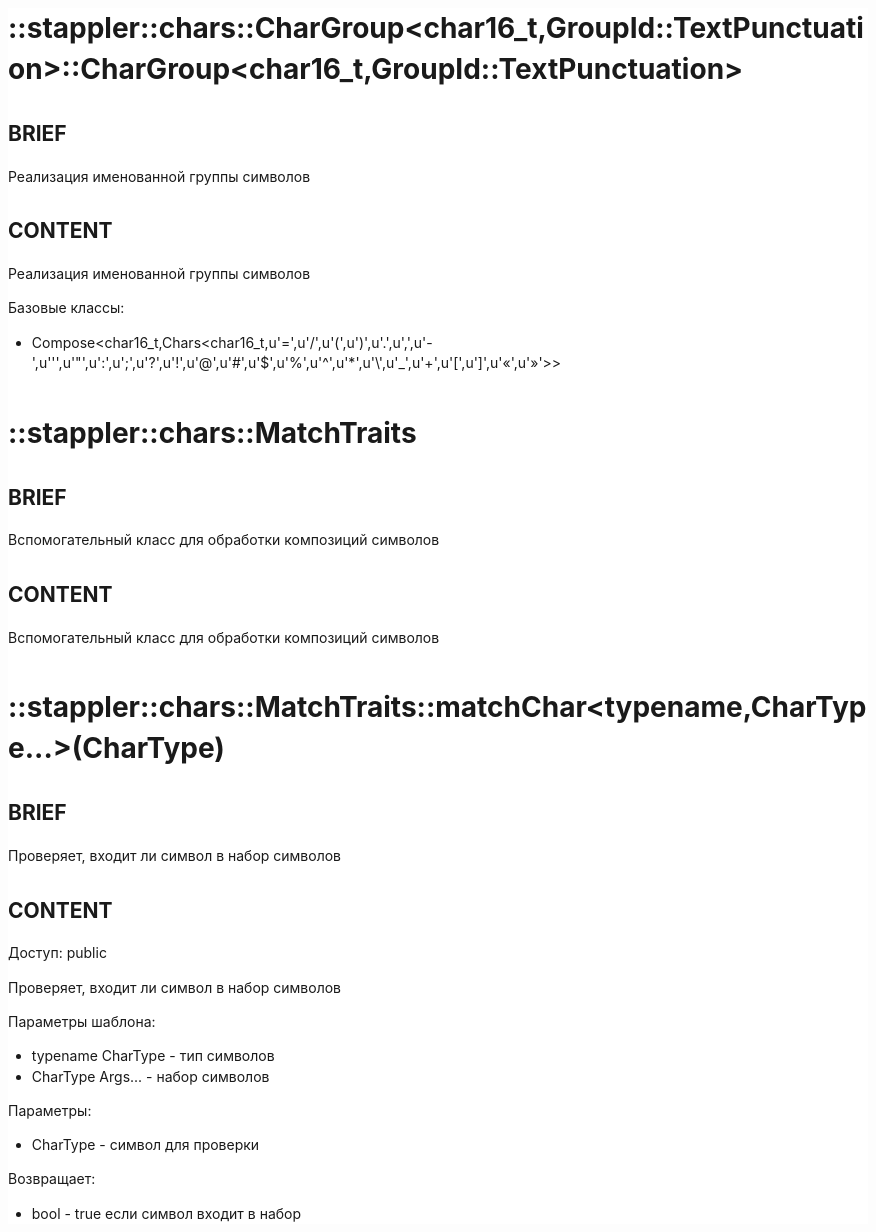 
# ::stappler::chars::CharGroup<char16_t,GroupId::TextPunctuation>::CharGroup<char16_t,GroupId::TextPunctuation>

## BRIEF

Реализация именованной группы символов

## CONTENT

Реализация именованной группы символов

Базовые классы:
* Compose<char16_t,Chars<char16_t,u'=',u'/',u'(',u')',u'.',u',',u'-',u'\'',u'"',u':',u';',u'?',u'!',u'@',u'#',u'$',u'%',u'^',u'*',u'\\',u'_',u'+',u'[',u']',u'«',u'»'>>


# ::stappler::chars::MatchTraits

## BRIEF

Вспомогательный класс для обработки композиций символов

## CONTENT

Вспомогательный класс для обработки композиций символов

# ::stappler::chars::MatchTraits::matchChar<typename,CharType...>(CharType)

## BRIEF

Проверяет, входит ли символ в набор символов

## CONTENT

Доступ: public

Проверяет, входит ли символ в набор символов

Параметры шаблона:
* typename CharType - тип символов
* CharType Args... - набор символов

Параметры:
* CharType - символ для проверки

Возвращает:
* bool - true если символ входит в набор
